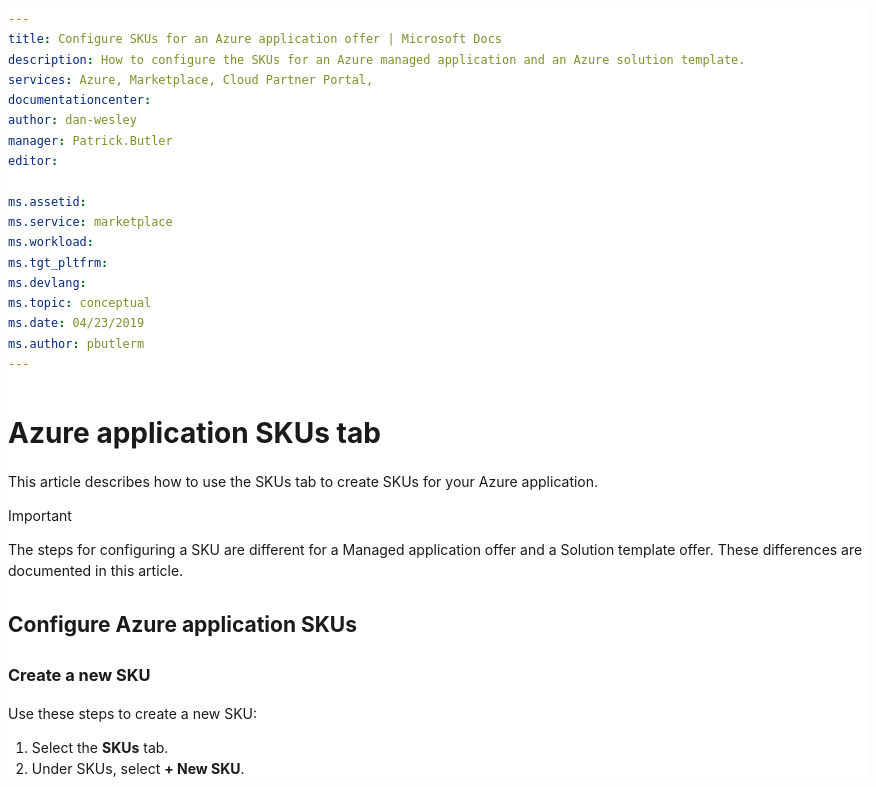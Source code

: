 ```yaml
---
title: Configure SKUs for an Azure application offer | Microsoft Docs
description: How to configure the SKUs for an Azure managed application and an Azure solution template.
services: Azure, Marketplace, Cloud Partner Portal, 
documentationcenter:
author: dan-wesley
manager: Patrick.Butler  
editor:

ms.assetid: 
ms.service: marketplace
ms.workload: 
ms.tgt_pltfrm: 
ms.devlang: 
ms.topic: conceptual
ms.date: 04/23/2019
ms.author: pbutlerm
---
```


# Azure application SKUs tab

This article describes how to use the SKUs tab to create SKUs for your Azure application. 

> [!IMPORTANT]
> The steps for configuring a SKU are different for a Managed application offer and a Solution template offer. These differences are documented in this article. 

## Configure Azure application SKUs

### Create a new SKU

Use these steps to create a new SKU:

1. Select the **SKUs** tab.
2. Under SKUs, select **+ New SKU**.
